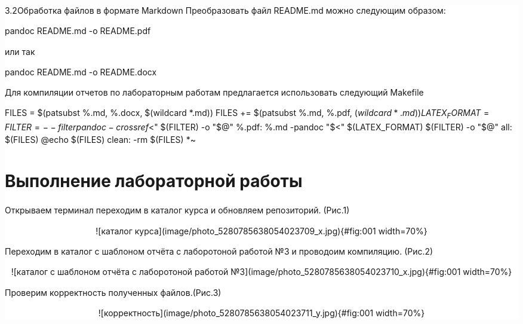 [Comment]: < Ссылка на изображение (рис. 3.1) может быть оформлена следующим образом (рис. [- @fig:fig1]) >
3.2Обработка файлов в формате Markdown
Преобразовать файл README.md можно следующим образом: 

pandoc README.md -o README.pdf

или так

pandoc README.md -o README.docx

 Для компиляции отчетов по лабораторным работам предлагается использовать следующий Makefile

 FILES = $(patsubst %.md, %.docx, $(wildcard *.md)) 
FILES += $(patsubst %.md, %.pdf, $(wildcard *.md))
 LATEX_FORMAT = 
FILTER = --filter pandoc-crossref 
%.docx: %.md -pandoc "$<" $(FILTER) -o "$@" 
%.pdf: %.md -pandoc "$<" $(LATEX_FORMAT) $(FILTER) -o "$@" 
all: $(FILES) @echo $(FILES) 
clean: -rm $(FILES) *~


# Выполнение лабораторной работы
Открываем     терминал переходим в каталог курса и обновляем репозиторий. (Рис.1) <br>
<p align="center">![каталог курса](image/photo_5280785638054023709_x.jpg){#fig:001 width=70%}</p>


Переходим в каталог с шаблоном отчёта с лаборотоной работой №3 и проводоим компиляцию. (Рис.2)<br>
<p align="center">![каталог с шаблоном отчёта с лаборотоной работой №3](image/photo_5280785638054023710_x.jpg){#fig:001 width=70%}</p>


Проверим корректность полученных файлов.(Рис.3) <br>
<p align="center">![корректность](image/photo_5280785638054023711_y.jpg){#fig:001 width=70%}</p>


[Comment]: < ![Подпись к рисунку](/путь/к/изображению.jpg "Необязательная подсказка"){ #fig:fig1 width=70% } > 